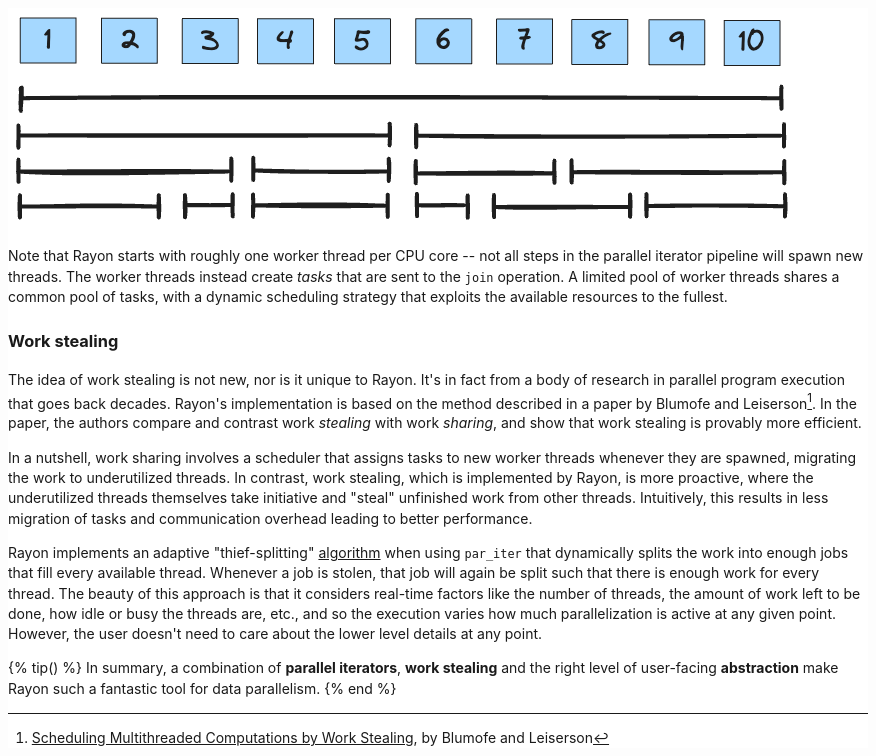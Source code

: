 ![](./rayon-divide-and-conquer.png)

Note that Rayon starts with roughly one worker thread per CPU core -- not all steps in the parallel
iterator pipeline will spawn new threads. The worker threads instead create *tasks* that are sent to the `join`
operation. A limited pool of worker threads shares a common pool of tasks, with a dynamic scheduling
strategy that exploits the available resources to the fullest.

### Work stealing

The idea of work stealing is not new, nor is it unique to Rayon. It's in fact from a body of research
in parallel program execution that goes back decades. Rayon's implementation is based on the method
described in a paper by Blumofe and Leiserson[^2].
In the paper, the authors compare and contrast work _stealing_ with work _sharing_, and show that work stealing
is provably more efficient.

In a nutshell, work sharing involves a scheduler that assigns tasks to new worker threads whenever
they are spawned, migrating the work to underutilized threads. In contrast, work stealing, which is implemented
by Rayon, is more proactive, where the underutilized threads themselves take
initiative and "steal" unfinished work from other threads. Intuitively, this results in less migration
of tasks and communication overhead leading to better performance.

Rayon implements an adaptive "thief-splitting" [algorithm](https://github.com/rayon-rs/rayon/pull/106)
when using `par_iter` that dynamically splits the work into enough jobs that fill every available thread.
Whenever a job is stolen, that job will again be split such that there is enough work for every thread.
The beauty of this approach is that it considers real-time factors like the number of threads, the
amount of work left to be done, how idle or busy the threads are, etc., and so the execution varies how
much parallelization is active at any given point. However, the user doesn't need to care about the lower level
details at any point.

{% tip() %}
In summary, a combination of **parallel iterators**, **work stealing** and the right level of user-facing
**abstraction** make Rayon such a fantastic tool for data parallelism.
{% end %}


[^1]: Rayon started off as a hobby project by Niko Matsakis, though it has since grown into a widely used
[^2]: [Scheduling Multithreaded Computations by Work Stealing](http://supertech.csail.mit.edu/papers/steal.pdf), by Blumofe and Leiserson